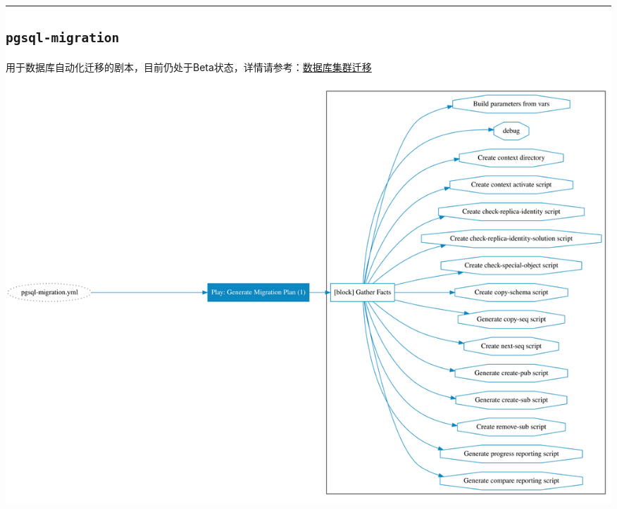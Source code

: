 ------------------

## `pgsql-migration`

用于数据库自动化迁移的剧本，目前仍处于Beta状态，详情请参考：[数据库集群迁移](t-migration.md)

![](../_media/playbook/pgsql-migration.svg)